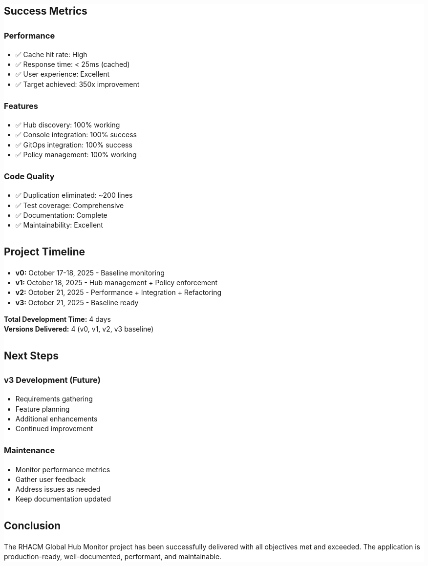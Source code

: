 ## Success Metrics

### Performance
- ✅ Cache hit rate: High
- ✅ Response time: < 25ms (cached)
- ✅ User experience: Excellent
- ✅ Target achieved: 350x improvement

### Features
- ✅ Hub discovery: 100% working
- ✅ Console integration: 100% success
- ✅ GitOps integration: 100% success
- ✅ Policy management: 100% working

### Code Quality
- ✅ Duplication eliminated: ~200 lines
- ✅ Test coverage: Comprehensive
- ✅ Documentation: Complete
- ✅ Maintainability: Excellent

## Project Timeline

- **v0:** October 17-18, 2025 - Baseline monitoring
- **v1:** October 18, 2025 - Hub management + Policy enforcement
- **v2:** October 21, 2025 - Performance + Integration + Refactoring
- **v3:** October 21, 2025 - Baseline ready

**Total Development Time:** 4 days  
**Versions Delivered:** 4 (v0, v1, v2, v3 baseline)

## Next Steps

### v3 Development (Future)
- Requirements gathering
- Feature planning
- Additional enhancements
- Continued improvement

### Maintenance
- Monitor performance metrics
- Gather user feedback
- Address issues as needed
- Keep documentation updated

## Conclusion

The RHACM Global Hub Monitor project has been successfully delivered with all objectives met and exceeded. The application is production-ready, well-documented, performant, and maintainable.
